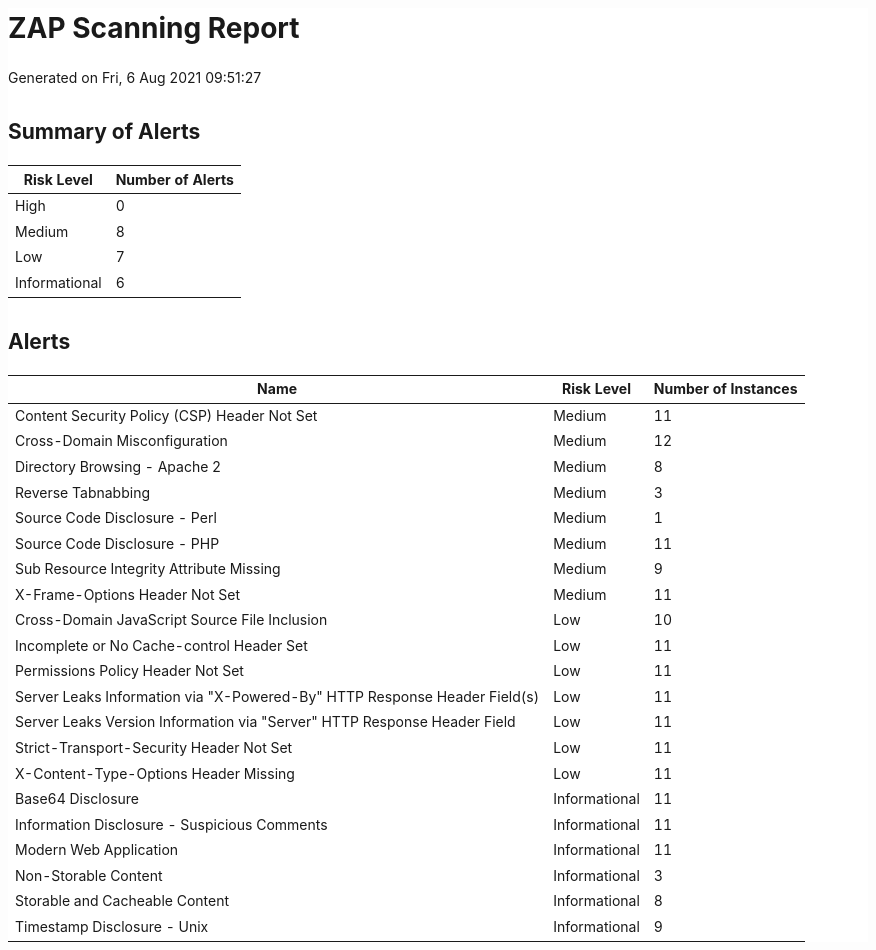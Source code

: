 
# ZAP Scanning Report

Generated on Fri, 6 Aug 2021 09:51:27


## Summary of Alerts

| Risk Level | Number of Alerts |
| --- | --- |
| High | 0 |
| Medium | 8 |
| Low | 7 |
| Informational | 6 |

## Alerts

| Name | Risk Level | Number of Instances |
| --- | --- | --- | 
| Content Security Policy (CSP) Header Not Set | Medium | 11 | 
| Cross-Domain Misconfiguration | Medium | 12 | 
| Directory Browsing - Apache 2 | Medium | 8 | 
| Reverse Tabnabbing | Medium | 3 | 
| Source Code Disclosure - Perl | Medium | 1 | 
| Source Code Disclosure - PHP | Medium | 11 | 
| Sub Resource Integrity Attribute Missing | Medium | 9 | 
| X-Frame-Options Header Not Set | Medium | 11 | 
| Cross-Domain JavaScript Source File Inclusion | Low | 10 | 
| Incomplete or No Cache-control Header Set | Low | 11 | 
| Permissions Policy Header Not Set | Low | 11 | 
| Server Leaks Information via "X-Powered-By" HTTP Response Header Field(s) | Low | 11 | 
| Server Leaks Version Information via "Server" HTTP Response Header Field | Low | 11 | 
| Strict-Transport-Security Header Not Set | Low | 11 | 
| X-Content-Type-Options Header Missing | Low | 11 | 
| Base64 Disclosure | Informational | 11 | 
| Information Disclosure - Suspicious Comments | Informational | 11 | 
| Modern Web Application | Informational | 11 | 
| Non-Storable Content | Informational | 3 | 
| Storable and Cacheable Content | Informational | 8 | 
| Timestamp Disclosure - Unix | Informational | 9 | 
